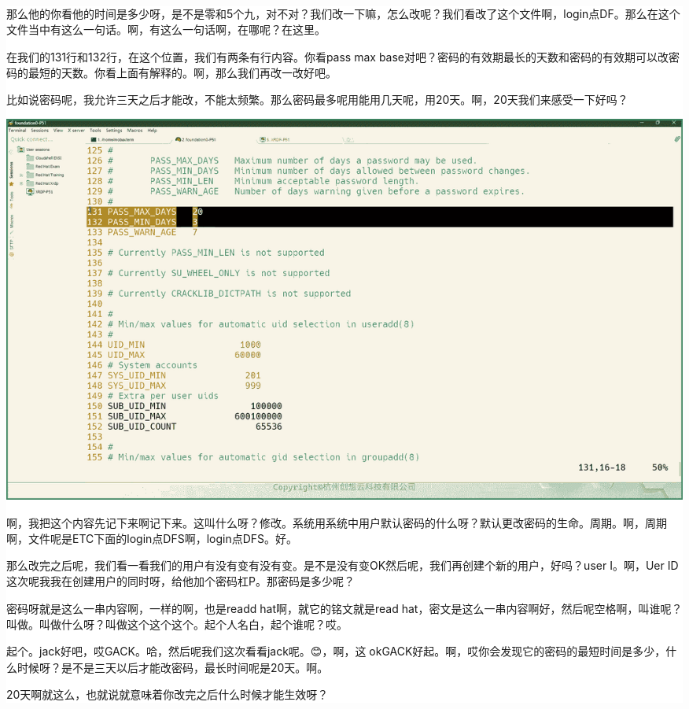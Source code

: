 那么他的你看他的时间是多少呀，是不是零和5个九，对不对？我们改一下嘛，怎么改呢？我们看改了这个文件啊，login点DF。那么在这个文件当中有这么一句话。啊，有这么一句话啊，在哪呢？在这里。

在我们的131行和132行，在这个位置，我们有两条有行内容。你看pass max base对吧？密码的有效期最长的天数和密码的有效期可以改密码的最短的天数。你看上面有解释的。啊，那么我们再改一改好吧。

比如说密码呢，我允许三天之后才能改，不能太频繁。那么密码最多呢用能用几天呢，用20天。啊，20天我们来感受一下好吗？



![](img/a01a2f7efbfe7e3c00895942f6a38641_48.png)

啊，我把这个内容先记下来啊记下来。这叫什么呀？修改。系统用系统中用户默认密码的什么呀？默认更改密码的生命。周期。啊，周期啊，文件呢是ETC下面的login点DFS啊，login点DFS。好。

那么改完之后呢，我们看一看我们的用户有没有变有没有变。是不是没有变OK然后呢，我们再创建个新的用户，好吗？user I。啊，Uer ID这次呢我我在创建用户的同时呀，给他加个密码杠P。那密码是多少呢？

密码呀就是这么一串内容啊，一样的啊，也是readd hat啊，就它的铭文就是read hat，密文是这么一串内容啊好，然后呢空格啊，叫谁呢？叫做。叫做什么呀？叫做这个这个这个。起个人名白，起个谁呢？哎。

起个。jack好吧，哎GACK。哈，然后呢我们这次看看jack呢。😊，啊，这 okGACK好起。啊，哎你会发现它的密码的最短时间是多少，什么时候呀？是不是三天以后才能改密码，最长时间呢是20天。啊。

20天啊就这么，也就说就意味着你改完之后什么时候才能生效呀？
